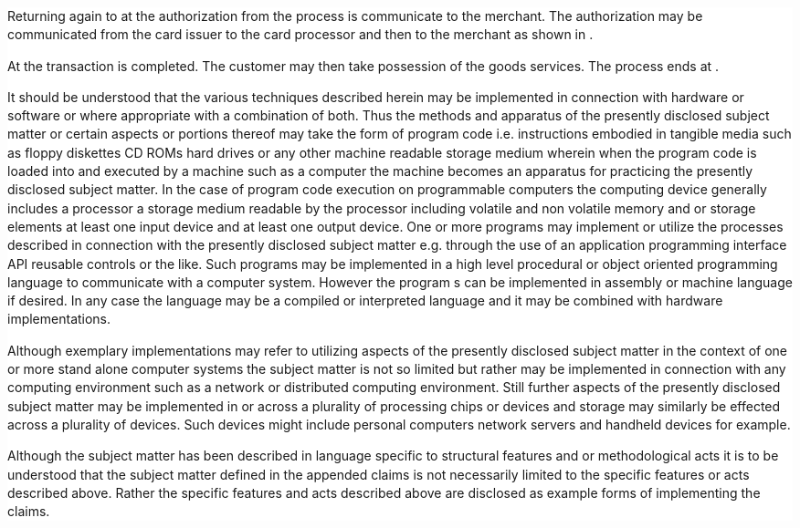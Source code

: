 Returning again to at the authorization from the process is communicate to the merchant. The authorization may be communicated from the card issuer to the card processor and then to the merchant as shown in .

At the transaction is completed. The customer may then take possession of the goods services. The process ends at .

It should be understood that the various techniques described herein may be implemented in connection with hardware or software or where appropriate with a combination of both. Thus the methods and apparatus of the presently disclosed subject matter or certain aspects or portions thereof may take the form of program code i.e. instructions embodied in tangible media such as floppy diskettes CD ROMs hard drives or any other machine readable storage medium wherein when the program code is loaded into and executed by a machine such as a computer the machine becomes an apparatus for practicing the presently disclosed subject matter. In the case of program code execution on programmable computers the computing device generally includes a processor a storage medium readable by the processor including volatile and non volatile memory and or storage elements at least one input device and at least one output device. One or more programs may implement or utilize the processes described in connection with the presently disclosed subject matter e.g. through the use of an application programming interface API reusable controls or the like. Such programs may be implemented in a high level procedural or object oriented programming language to communicate with a computer system. However the program s can be implemented in assembly or machine language if desired. In any case the language may be a compiled or interpreted language and it may be combined with hardware implementations.

Although exemplary implementations may refer to utilizing aspects of the presently disclosed subject matter in the context of one or more stand alone computer systems the subject matter is not so limited but rather may be implemented in connection with any computing environment such as a network or distributed computing environment. Still further aspects of the presently disclosed subject matter may be implemented in or across a plurality of processing chips or devices and storage may similarly be effected across a plurality of devices. Such devices might include personal computers network servers and handheld devices for example.

Although the subject matter has been described in language specific to structural features and or methodological acts it is to be understood that the subject matter defined in the appended claims is not necessarily limited to the specific features or acts described above. Rather the specific features and acts described above are disclosed as example forms of implementing the claims.

